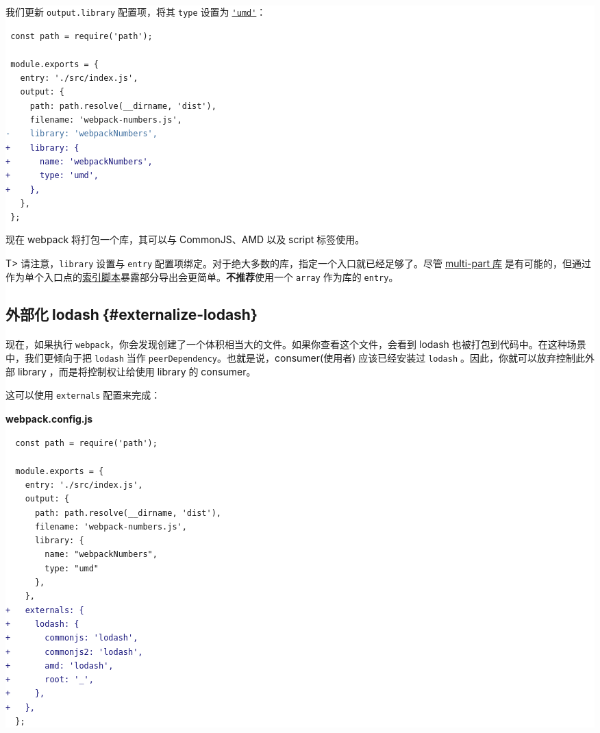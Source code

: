 我们更新 `output.library` 配置项，将其 `type` 设置为 [`'umd'`](/configuration/output/#type-amd)：

```diff
 const path = require('path');

 module.exports = {
   entry: './src/index.js',
   output: {
     path: path.resolve(__dirname, 'dist'),
     filename: 'webpack-numbers.js',
-    library: 'webpackNumbers',
+    library: {
+      name: 'webpackNumbers',
+      type: 'umd',
+    },
   },
 };
```

现在 webpack 将打包一个库，其可以与 CommonJS、AMD 以及 script 标签使用。

T> 请注意，`library` 设置与 `entry` 配置项绑定。对于绝大多数的库，指定一个入口就已经足够了。尽管 [multi-part 库](https://github.com/webpack/webpack/tree/master/examples/multi-part-library) 是有可能的，但通过作为单个入口点的[索引脚本](https://stackoverflow.com/questions/34072598/es6-exporting-importing-in-index-file)暴露部分导出会更简单。**不推荐**使用一个 `array` 作为库的 `entry`。

## 外部化 lodash {#externalize-lodash}

现在，如果执行 `webpack`，你会发现创建了一个体积相当大的文件。如果你查看这个文件，会看到 lodash 也被打包到代码中。在这种场景中，我们更倾向于把 `lodash` 当作 `peerDependency`。也就是说，consumer(使用者) 应该已经安装过 `lodash` 。因此，你就可以放弃控制此外部 library ，而是将控制权让给使用 library 的 consumer。

这可以使用 `externals` 配置来完成：

**webpack.config.js**

```diff
  const path = require('path');

  module.exports = {
    entry: './src/index.js',
    output: {
      path: path.resolve(__dirname, 'dist'),
      filename: 'webpack-numbers.js',
      library: {
        name: "webpackNumbers",
        type: "umd"
      },
    },
+   externals: {
+     lodash: {
+       commonjs: 'lodash',
+       commonjs2: 'lodash',
+       amd: 'lodash',
+       root: '_',
+     },
+   },
  };
```
